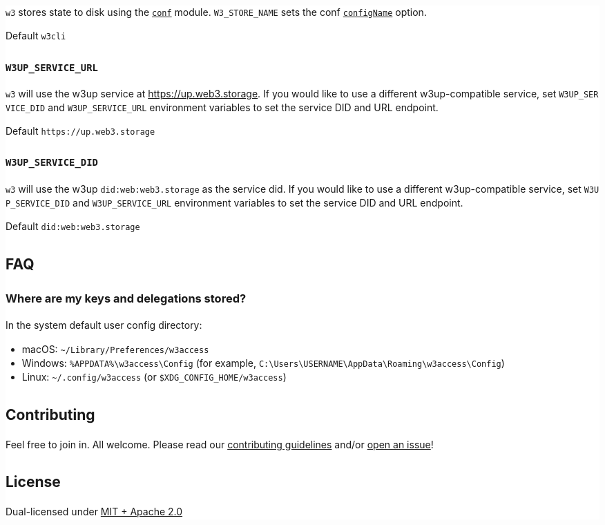 `w3` stores state to disk using the [`conf`](https://github.com/sindresorhus/conf) module. `W3_STORE_NAME` sets the conf [`configName`](https://github.com/sindresorhus/conf#configname) option.

Default `w3cli`

### `W3UP_SERVICE_URL`

`w3` will use the w3up service at https://up.web3.storage. If you would like
to use a different w3up-compatible service, set `W3UP_SERVICE_DID` and `W3UP_SERVICE_URL` environment variables to set the service DID and URL endpoint.

Default `https://up.web3.storage`

### `W3UP_SERVICE_DID`

`w3` will use the w3up `did:web:web3.storage` as the service did. If you would like
to use a different w3up-compatible service, set `W3UP_SERVICE_DID` and `W3UP_SERVICE_URL` environment variables to set the service DID and URL endpoint.

Default `did:web:web3.storage`

## FAQ

### Where are my keys and delegations stored?

In the system default user config directory:

- macOS: `~/Library/Preferences/w3access`
- Windows: `%APPDATA%\w3access\Config` (for example, `C:\Users\USERNAME\AppData\Roaming\w3access\Config`)
- Linux: `~/.config/w3access` (or `$XDG_CONFIG_HOME/w3access`)

## Contributing

Feel free to join in. All welcome. Please read our [contributing guidelines](https://github.com/web3-storage/w3cli/blob/main/CONTRIBUTING.md) and/or [open an issue](https://github.com/web3-storage/w3cli/issues)!

## License

Dual-licensed under [MIT + Apache 2.0](https://github.com/web3-storage/w3cli/blob/main/LICENSE.md)
